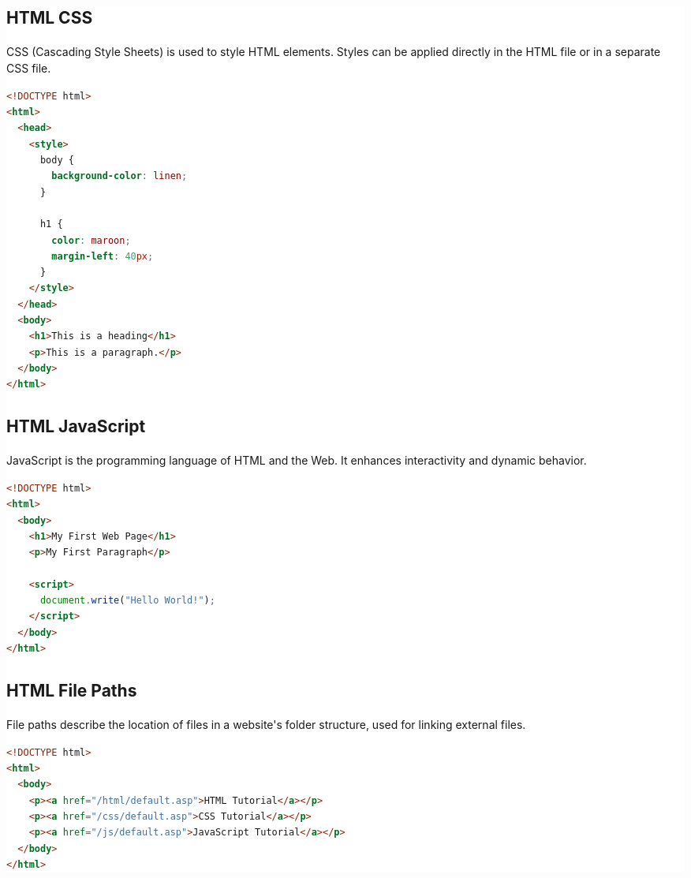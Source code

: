 ## HTML CSS

CSS (Cascading Style Sheets) is used to style HTML elements. Styles can be applied directly in the HTML file or in a separate CSS file.

```html
<!DOCTYPE html>
<html>
  <head>
    <style>
      body {
        background-color: linen;
      }

      h1 {
        color: maroon;
        margin-left: 40px;
      }
    </style>
  </head>
  <body>
    <h1>This is a heading</h1>
    <p>This is a paragraph.</p>
  </body>
</html>
```

## HTML JavaScript

JavaScript is the programming language of HTML and the Web. It enhances interactivity and dynamic behavior.

```html
<!DOCTYPE html>
<html>
  <body>
    <h1>My First Web Page</h1>
    <p>My First Paragraph</p>

    <script>
      document.write("Hello World!");
    </script>
  </body>
</html>
```

## HTML File Paths

File paths describe the location of files in a website's folder structure, used for linking external files.

```html
<!DOCTYPE html>
<html>
  <body>
    <p><a href="/html/default.asp">HTML Tutorial</a></p>
    <p><a href="/css/default.asp">CSS Tutorial</a></p>
    <p><a href="/js/default.asp">JavaScript Tutorial</a></p>
  </body>
</html>
```
